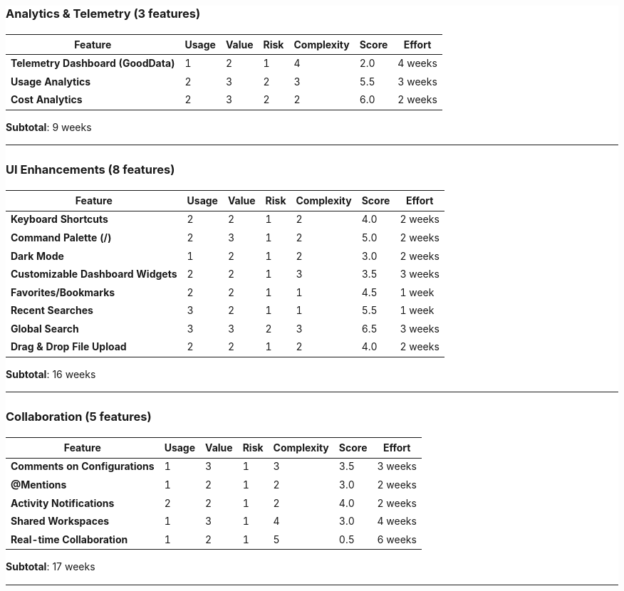 
### Analytics & Telemetry (3 features)

| Feature | Usage | Value | Risk | Complexity | Score | Effort |
|---------|-------|-------|------|------------|-------|--------|
| **Telemetry Dashboard (GoodData)** | 1 | 2 | 1 | 4 | 2.0 | 4 weeks |
| **Usage Analytics** | 2 | 3 | 2 | 3 | 5.5 | 3 weeks |
| **Cost Analytics** | 2 | 3 | 2 | 2 | 6.0 | 2 weeks |

**Subtotal**: 9 weeks

---

### UI Enhancements (8 features)

| Feature | Usage | Value | Risk | Complexity | Score | Effort |
|---------|-------|-------|------|------------|-------|--------|
| **Keyboard Shortcuts** | 2 | 2 | 1 | 2 | 4.0 | 2 weeks |
| **Command Palette (/)** | 2 | 3 | 1 | 2 | 5.0 | 2 weeks |
| **Dark Mode** | 1 | 2 | 1 | 2 | 3.0 | 2 weeks |
| **Customizable Dashboard Widgets** | 2 | 2 | 1 | 3 | 3.5 | 3 weeks |
| **Favorites/Bookmarks** | 2 | 2 | 1 | 1 | 4.5 | 1 week |
| **Recent Searches** | 3 | 2 | 1 | 1 | 5.5 | 1 week |
| **Global Search** | 3 | 3 | 2 | 3 | 6.5 | 3 weeks |
| **Drag & Drop File Upload** | 2 | 2 | 1 | 2 | 4.0 | 2 weeks |

**Subtotal**: 16 weeks

---

### Collaboration (5 features)

| Feature | Usage | Value | Risk | Complexity | Score | Effort |
|---------|-------|-------|------|------------|-------|--------|
| **Comments on Configurations** | 1 | 3 | 1 | 3 | 3.5 | 3 weeks |
| **@Mentions** | 1 | 2 | 1 | 2 | 3.0 | 2 weeks |
| **Activity Notifications** | 2 | 2 | 1 | 2 | 4.0 | 2 weeks |
| **Shared Workspaces** | 1 | 3 | 1 | 4 | 3.0 | 4 weeks |
| **Real-time Collaboration** | 1 | 2 | 1 | 5 | 0.5 | 6 weeks |

**Subtotal**: 17 weeks

---
